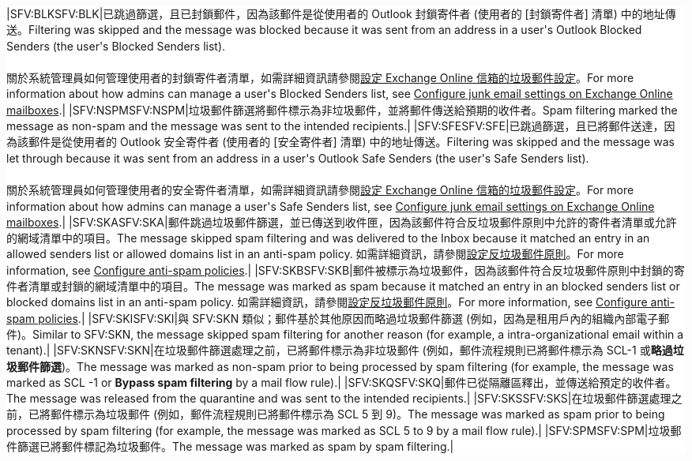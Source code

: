 |<span data-ttu-id="ac81c-185">SFV:BLK</span><span class="sxs-lookup"><span data-stu-id="ac81c-185">SFV:BLK</span></span>|<span data-ttu-id="ac81c-186">已跳過篩選，且已封鎖郵件，因為該郵件是從使用者的 Outlook 封鎖寄件者 (使用者的 [封鎖寄件者] 清單) 中的地址傳送。</span><span class="sxs-lookup"><span data-stu-id="ac81c-186">Filtering was skipped and the message was blocked because it was sent from an address in a user's Outlook Blocked Senders (the user's Blocked Senders list).</span></span><br/></br> <span data-ttu-id="ac81c-187">關於系統管理員如何管理使用者的封鎖寄件者清單，如需詳細資訊請參閱[設定 Exchange Online 信箱的垃圾郵件設定](configure-junk-email-settings-on-exo-mailboxes.md)。</span><span class="sxs-lookup"><span data-stu-id="ac81c-187">For more information about how admins can manage a user's Blocked Senders list, see [Configure junk email settings on Exchange Online mailboxes](configure-junk-email-settings-on-exo-mailboxes.md).</span></span>|
|<span data-ttu-id="ac81c-188">SFV:NSPM</span><span class="sxs-lookup"><span data-stu-id="ac81c-188">SFV:NSPM</span></span>|<span data-ttu-id="ac81c-189">垃圾郵件篩選將郵件標示為非垃圾郵件，並將郵件傳送給預期的收件者。</span><span class="sxs-lookup"><span data-stu-id="ac81c-189">Spam filtering marked the message as non-spam and the message was sent to the intended recipients.</span></span>|
|<span data-ttu-id="ac81c-190">SFV:SFE</span><span class="sxs-lookup"><span data-stu-id="ac81c-190">SFV:SFE</span></span>|<span data-ttu-id="ac81c-191">已跳過篩選，且已將郵件送達，因為該郵件是從使用者的 Outlook 安全寄件者 (使用者的 [安全寄件者] 清單) 中的地址傳送。</span><span class="sxs-lookup"><span data-stu-id="ac81c-191">Filtering was skipped and the message was let through because it was sent from an address  in a user's Outlook Safe Senders (the user's Safe Senders list).</span></span><br/></br> <span data-ttu-id="ac81c-192">關於系統管理員如何管理使用者的安全寄件者清單，如需詳細資訊請參閱[設定 Exchange Online 信箱的垃圾郵件設定](configure-junk-email-settings-on-exo-mailboxes.md)。</span><span class="sxs-lookup"><span data-stu-id="ac81c-192">For more information about how admins can manage a user's Safe Senders list, see [Configure junk email settings on Exchange Online mailboxes](configure-junk-email-settings-on-exo-mailboxes.md).</span></span>|
|<span data-ttu-id="ac81c-193">SFV:SKA</span><span class="sxs-lookup"><span data-stu-id="ac81c-193">SFV:SKA</span></span>|<span data-ttu-id="ac81c-194">郵件跳過垃圾郵件篩選，並已傳送到收件匣，因為該郵件符合反垃圾郵件原則中允許的寄件者清單或允許的網域清單中的項目。</span><span class="sxs-lookup"><span data-stu-id="ac81c-194">The message skipped spam filtering and was delivered to the Inbox because it matched an entry in an allowed senders list or allowed domains list in an anti-spam policy.</span></span> <span data-ttu-id="ac81c-195">如需詳細資訊，請參閱[設定反垃圾郵件原則](configure-your-spam-filter-policies.md)。</span><span class="sxs-lookup"><span data-stu-id="ac81c-195">For more information, see [Configure anti-spam policies](configure-your-spam-filter-policies.md).</span></span>|
|<span data-ttu-id="ac81c-196">SFV:SKB</span><span class="sxs-lookup"><span data-stu-id="ac81c-196">SFV:SKB</span></span>|<span data-ttu-id="ac81c-197">郵件被標示為垃圾郵件，因為該郵件符合反垃圾郵件原則中封鎖的寄件者清單或封鎖的網域清單中的項目。</span><span class="sxs-lookup"><span data-stu-id="ac81c-197">The message was marked as spam because it matched an entry in an blocked senders list or blocked domains list in an anti-spam policy.</span></span> <span data-ttu-id="ac81c-198">如需詳細資訊，請參閱[設定反垃圾郵件原則](configure-your-spam-filter-policies.md)。</span><span class="sxs-lookup"><span data-stu-id="ac81c-198">For more information, see [Configure anti-spam policies](configure-your-spam-filter-policies.md).</span></span>|
|<span data-ttu-id="ac81c-199">SFV:SKI</span><span class="sxs-lookup"><span data-stu-id="ac81c-199">SFV:SKI</span></span>|<span data-ttu-id="ac81c-200">與 SFV:SKN 類似；郵件基於其他原因而略過垃圾郵件篩選 (例如，因為是租用戶內的組織內部電子郵件)。</span><span class="sxs-lookup"><span data-stu-id="ac81c-200">Similar to SFV:SKN, the message skipped spam filtering for another reason (for example, a intra-organizational email within a tenant).</span></span>|
|<span data-ttu-id="ac81c-201">SFV:SKN</span><span class="sxs-lookup"><span data-stu-id="ac81c-201">SFV:SKN</span></span>|<span data-ttu-id="ac81c-202">在垃圾郵件篩選處理之前，已將郵件標示為非垃圾郵件 (例如，郵件流程規則已將郵件標示為 SCL-1 或**略過垃圾郵件篩選**)。</span><span class="sxs-lookup"><span data-stu-id="ac81c-202">The message was marked as non-spam prior to being processed by spam filtering (for example, the message was marked as SCL -1 or **Bypass spam filtering** by a mail flow rule).</span></span>|
|<span data-ttu-id="ac81c-203">SFV:SKQ</span><span class="sxs-lookup"><span data-stu-id="ac81c-203">SFV:SKQ</span></span>|<span data-ttu-id="ac81c-204">郵件已從隔離區釋出，並傳送給預定的收件者。</span><span class="sxs-lookup"><span data-stu-id="ac81c-204">The message was released from the quarantine and was sent to the intended recipients.</span></span>|
|<span data-ttu-id="ac81c-205">SFV:SKS</span><span class="sxs-lookup"><span data-stu-id="ac81c-205">SFV:SKS</span></span>|<span data-ttu-id="ac81c-206">在垃圾郵件篩選處理之前，已將郵件標示為垃圾郵件 (例如，郵件流程規則已將郵件標示為 SCL 5 到 9)。</span><span class="sxs-lookup"><span data-stu-id="ac81c-206">The message was marked as spam prior to being processed by spam filtering (for example, the message was marked as SCL 5 to 9 by a mail flow rule).</span></span>|
|<span data-ttu-id="ac81c-207">SFV:SPM</span><span class="sxs-lookup"><span data-stu-id="ac81c-207">SFV:SPM</span></span>|<span data-ttu-id="ac81c-208">垃圾郵件篩選已將郵件標記為垃圾郵件。</span><span class="sxs-lookup"><span data-stu-id="ac81c-208">The message was marked as spam by spam filtering.</span></span>|